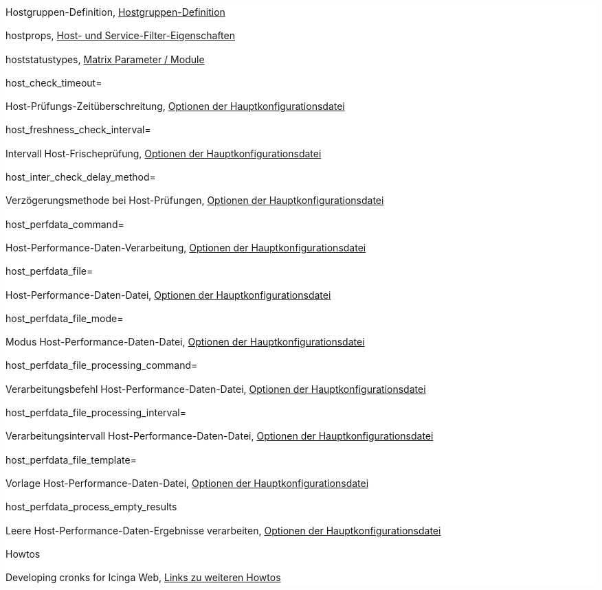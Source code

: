 Hostgruppen-Definition,
[Hostgruppen-Definition](objectdefinitions.md#objectdefinitions-hostgroup)

hostprops, [Host- und
Service-Filter-Eigenschaften](cgiparams.md#cgiparams-filter)

hoststatustypes, [Matrix Parameter /
Module](cgiparams.md#cgiparams-hoststatustypes)

host\_check\_timeout=

Host-Prüfungs-Zeitüberschreitung, [Optionen der
Hauptkonfigurationsdatei](configmain.md#configmain-host_check_timeout)

host\_freshness\_check\_interval=

Intervall Host-Frischeprüfung, [Optionen der
Hauptkonfigurationsdatei](configmain.md#configmain-host_freshness_check_interval)

host\_inter\_check\_delay\_method=

Verzögerungsmethode bei Host-Prüfungen, [Optionen der
Hauptkonfigurationsdatei](configmain.md#configmain-host_inter_check_delay_method)

host\_perfdata\_command=

Host-Performance-Daten-Verarbeitung, [Optionen der
Hauptkonfigurationsdatei](configmain.md#configmain-host_perfdata_command)

host\_perfdata\_file=

Host-Performance-Daten-Datei, [Optionen der
Hauptkonfigurationsdatei](configmain.md#configmain-host_perfdata_file)

host\_perfdata\_file\_mode=

Modus Host-Performance-Daten-Datei, [Optionen der
Hauptkonfigurationsdatei](configmain.md#configmain-host_perfdata_file_mode)

host\_perfdata\_file\_processing\_command=

Verarbeitungsbefehl Host-Performance-Daten-Datei, [Optionen der
Hauptkonfigurationsdatei](configmain.md#configmain-host_perfdata_file_processing_command)

host\_perfdata\_file\_processing\_interval=

Verarbeitungsintervall Host-Performance-Daten-Datei, [Optionen der
Hauptkonfigurationsdatei](configmain.md#configmain-host_perfdata_file_processing_interval)

host\_perfdata\_file\_template=

Vorlage Host-Performance-Daten-Datei, [Optionen der
Hauptkonfigurationsdatei](configmain.md#configmain-host_perfdata_file_template)

host\_perfdata\_process\_empty\_results

Leere Host-Performance-Daten-Ergebnisse verarbeiten, [Optionen der
Hauptkonfigurationsdatei](configmain.md#configmain-process_empty_results)

Howtos

Developing cronks for Icinga Web, [Links zu weiteren
Howtos](howtos.md)
